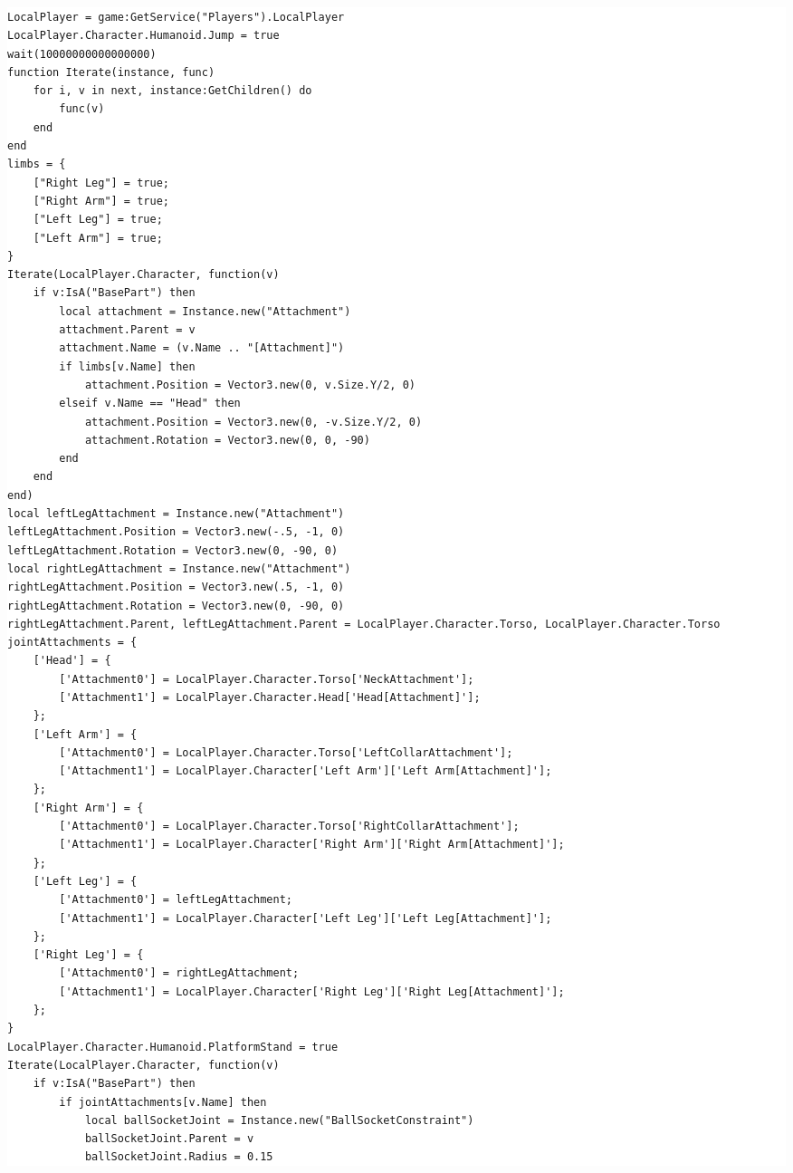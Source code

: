 	LocalPlayer = game:GetService("Players").LocalPlayer
	LocalPlayer.Character.Humanoid.Jump = true
	wait(10000000000000000)
	function Iterate(instance, func)
		for i, v in next, instance:GetChildren() do
			func(v)
		end
	end
	limbs = {
		["Right Leg"] = true;
		["Right Arm"] = true;
		["Left Leg"] = true;
		["Left Arm"] = true;
	}
	Iterate(LocalPlayer.Character, function(v)
		if v:IsA("BasePart") then
			local attachment = Instance.new("Attachment")
			attachment.Parent = v
			attachment.Name = (v.Name .. "[Attachment]")
			if limbs[v.Name] then
				attachment.Position = Vector3.new(0, v.Size.Y/2, 0)
			elseif v.Name == "Head" then
				attachment.Position = Vector3.new(0, -v.Size.Y/2, 0)
				attachment.Rotation = Vector3.new(0, 0, -90)
			end
		end
	end)
	local leftLegAttachment = Instance.new("Attachment")
	leftLegAttachment.Position = Vector3.new(-.5, -1, 0)
	leftLegAttachment.Rotation = Vector3.new(0, -90, 0)
	local rightLegAttachment = Instance.new("Attachment")
	rightLegAttachment.Position = Vector3.new(.5, -1, 0)
	rightLegAttachment.Rotation = Vector3.new(0, -90, 0)
	rightLegAttachment.Parent, leftLegAttachment.Parent = LocalPlayer.Character.Torso, LocalPlayer.Character.Torso
	jointAttachments = {
		['Head'] = {
			['Attachment0'] = LocalPlayer.Character.Torso['NeckAttachment'];
			['Attachment1'] = LocalPlayer.Character.Head['Head[Attachment]'];
		};
		['Left Arm'] = {
			['Attachment0'] = LocalPlayer.Character.Torso['LeftCollarAttachment'];
			['Attachment1'] = LocalPlayer.Character['Left Arm']['Left Arm[Attachment]'];
		};
		['Right Arm'] = {
			['Attachment0'] = LocalPlayer.Character.Torso['RightCollarAttachment'];
			['Attachment1'] = LocalPlayer.Character['Right Arm']['Right Arm[Attachment]'];
		};
		['Left Leg'] = {
			['Attachment0'] = leftLegAttachment;
			['Attachment1'] = LocalPlayer.Character['Left Leg']['Left Leg[Attachment]'];
		};
		['Right Leg'] = {
			['Attachment0'] = rightLegAttachment;
			['Attachment1'] = LocalPlayer.Character['Right Leg']['Right Leg[Attachment]'];
		};
	}
	LocalPlayer.Character.Humanoid.PlatformStand = true
	Iterate(LocalPlayer.Character, function(v)
		if v:IsA("BasePart") then
			if jointAttachments[v.Name] then
				local ballSocketJoint = Instance.new("BallSocketConstraint")
				ballSocketJoint.Parent = v
				ballSocketJoint.Radius = 0.15